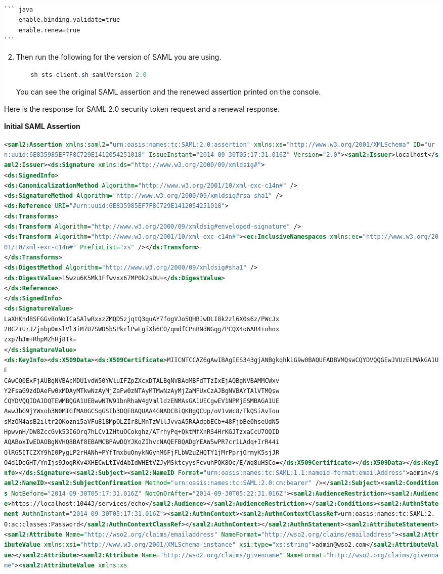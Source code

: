    ``` java
        enable.binding.validate=true
        enable.renew=true
    ```

2.  Then run the following for the version of SAML you are using.

    ``` java
        sh sts-client.sh samlVersion 2.0
    ```

    You can see the original SAML assertion and the renewed assertion
    printed on the console.

Here is the response for SAML 2.0 security token request and a renewal
response.

  

**Initial SAML Assertion**

``` xml
<saml2:Assertion xmlns:saml2="urn:oasis:names:tc:SAML:2.0:assertion" xmlns:xs="http://www.w3.org/2001/XMLSchema" ID="urn:uuid:6E835985EF7F8C729E1412054251018" IssueInstant="2014-09-30T05:17:31.016Z" Version="2.0"><saml2:Issuer>localhost</saml2:Issuer><ds:Signature xmlns:ds="http://www.w3.org/2000/09/xmldsig#">
<ds:SignedInfo>
<ds:CanonicalizationMethod Algorithm="http://www.w3.org/2001/10/xml-exc-c14n#" />
<ds:SignatureMethod Algorithm="http://www.w3.org/2000/09/xmldsig#rsa-sha1" />
<ds:Reference URI="#urn:uuid:6E835985EF7F8C729E1412054251018">
<ds:Transforms>
<ds:Transform Algorithm="http://www.w3.org/2000/09/xmldsig#enveloped-signature" />
<ds:Transform Algorithm="http://www.w3.org/2001/10/xml-exc-c14n#"><ec:InclusiveNamespaces xmlns:ec="http://www.w3.org/2001/10/xml-exc-c14n#" PrefixList="xs" /></ds:Transform>
</ds:Transforms>
<ds:DigestMethod Algorithm="http://www.w3.org/2000/09/xmldsig#sha1" />
<ds:DigestValue>15wzu6K5Mk1Ffwvxx67MP0k2sDU=</ds:DigestValue>
</ds:Reference>
</ds:SignedInfo>
<ds:SignatureValue>
LaXHKhd8SFGGvBnNoICaSAlwRxxzZMQD5zjqtQ3quAY7fogVJo5QHBJwDLI8k2zl6X0s6z/PWcJx
20CZ+UrJZjnbp0mslVl3iM7U7SWD5bSPkrlPwFgiXh6CO/qmdfCPnBNdNGqgZPCQX4o6AR4+ohox
zxp7hJm+RhpMZhHj8Tk=
</ds:SignatureValue>
<ds:KeyInfo><ds:X509Data><ds:X509Certificate>MIICNTCCAZ6gAwIBAgIES343gjANBgkqhkiG9w0BAQUFADBVMQswCQYDVQQGEwJVUzELMAkGA1UE
CAwCQ0ExFjAUBgNVBAcMDU1vdW50YWluIFZpZXcxDTALBgNVBAoMBFdTTzIxEjAQBgNVBAMMCWxv
Y2FsaG9zdDAeFw0xMDAyMTkwNzAyMjZaFw0zNTAyMTMwNzAyMjZaMFUxCzAJBgNVBAYTAlVTMQsw
CQYDVQQIDAJDQTEWMBQGA1UEBwwNTW91bnRhaW4gVmlldzENMAsGA1UECgwEV1NPMjESMBAGA1UE
AwwJbG9jYWxob3N0MIGfMA0GCSqGSIb3DQEBAQUAA4GNADCBiQKBgQCUp/oV1vWc8/TkQSiAvTou
sMzOM4asB2iltr2QKozni5aVFu818MpOLZIr8LMnTzWllJvvaA5RAAdpbECb+48FjbBe0hseUdN5
HpwvnH/DW8ZccGvk53I6Orq7hLCv1ZHtuOCokghz/ATrhyPq+QktMfXnRS4HrKGJTzxaCcU7OQID
AQABoxIwEDAOBgNVHQ8BAf8EBAMCBPAwDQYJKoZIhvcNAQEFBQADgYEAW5wPR7cr1LAdq+IrR44i
QlRG5ITCZXY9hI0PygLP2rHANh+PYfTmxbuOnykNGyhM6FjFLbW2uZHQTY1jMrPprjOrmyK5sjJR
O4d1DeGHT/YnIjs9JogRKv4XHECwLtIVdAbIdWHEtVZJyMSktcyysFcvuhPQK8Qc/E/Wq8uHSCo=</ds:X509Certificate></ds:X509Data></ds:KeyInfo></ds:Signature><saml2:Subject><saml2:NameID Format="urn:oasis:names:tc:SAML:1.1:nameid-format:emailAddress">admin</saml2:NameID><saml2:SubjectConfirmation Method="urn:oasis:names:tc:SAML:2.0:cm:bearer" /></saml2:Subject><saml2:Conditions NotBefore="2014-09-30T05:17:31.016Z" NotOnOrAfter="2014-09-30T05:22:31.016Z"><saml2:AudienceRestriction><saml2:Audience>https://localhost:10443/services/echo</saml2:Audience></saml2:AudienceRestriction></saml2:Conditions><saml2:AuthnStatement AuthnInstant="2014-09-30T05:17:31.016Z"><saml2:AuthnContext><saml2:AuthnContextClassRef>urn:oasis:names:tc:SAML:2.0:ac:classes:Password</saml2:AuthnContextClassRef></saml2:AuthnContext></saml2:AuthnStatement><saml2:AttributeStatement><saml2:Attribute Name="http://wso2.org/claims/emailaddress" NameFormat="http://wso2.org/claims/emailaddress"><saml2:AttributeValue xmlns:xsi="http://www.w3.org/2001/XMLSchema-instance" xsi:type="xs:string">admin@wso2.com</saml2:AttributeValue></saml2:Attribute><saml2:Attribute Name="http://wso2.org/claims/givenname" NameFormat="http://wso2.org/claims/givenname"><saml2:AttributeValue xmlns:xs
```
